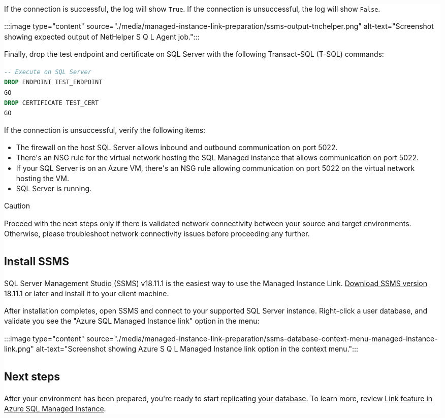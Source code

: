 If the connection is successful, the log will show `True`. If the connection is unsuccessful, the log will show `False`. 

:::image type="content" source="./media/managed-instance-link-preparation/ssms-output-tnchelper.png" alt-text="Screenshot showing expected output of NetHelper S Q L Agent job.":::

Finally, drop the test endpoint and certificate on SQL Server with the following Transact-SQL (T-SQL) commands: 

```sql
-- Execute on SQL Server
DROP ENDPOINT TEST_ENDPOINT
GO
DROP CERTIFICATE TEST_CERT
GO
```

If the connection is unsuccessful, verify the following items: 
- The firewall on the host SQL Server allows inbound and outbound communication on port 5022. 
- There's an NSG rule for the virtual network hosting the SQL Managed instance that allows communication on port 5022. 
- If your SQL Server is on an Azure VM, there's an NSG rule allowing communication on port 5022 on the virtual network hosting the VM.
- SQL Server is running. 

> [!CAUTION]
> Proceed with the next steps only if there is validated network connectivity between your source and target environments. Otherwise, please troubleshoot network connectivity issues before proceeding any further.


## Install SSMS

SQL Server Management Studio (SSMS) v18.11.1 is the easiest way to use the Managed Instance Link. [Download SSMS version 18.11.1 or later](/sql/ssms/download-sql-server-management-studio-ssms) and install it to your client machine. 

After installation completes, open SSMS and connect to your supported SQL Server instance. Right-click a user database, and validate you see the "Azure SQL Managed Instance link" option in the menu: 

:::image type="content" source="./media/managed-instance-link-preparation/ssms-database-context-menu-managed-instance-link.png" alt-text="Screenshot showing Azure S Q L Managed Instance link option in the context menu.":::

## Next steps

After your environment has been prepared, you're ready to start [replicating your database](managed-instance-link-use-ssms-to-replicate-database.md). To learn more, review [Link feature in Azure SQL Managed Instance](link-feature.md). 

